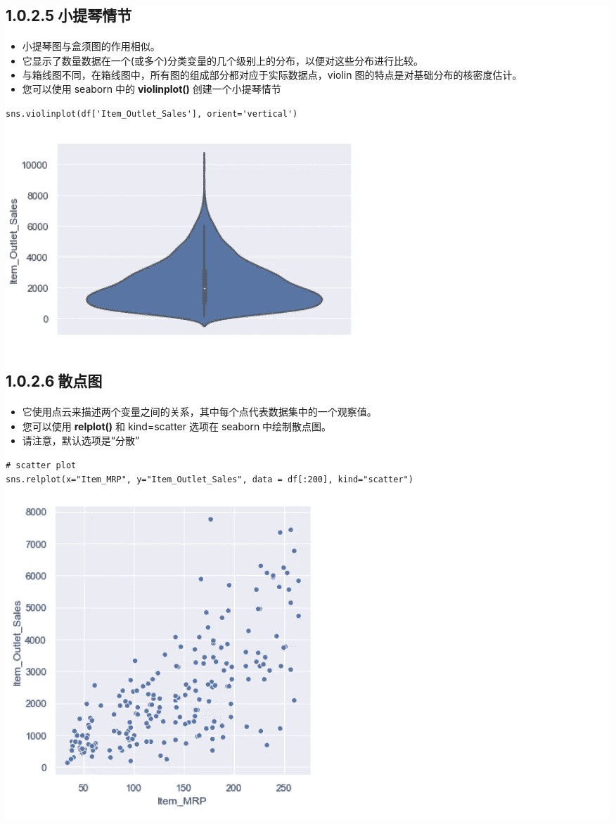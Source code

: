 ## 1.0.2.5 小提琴情节

*   小提琴图与盒须图的作用相似。
*   它显示了数量数据在一个(或多个)分类变量的几个级别上的分布，以便对这些分布进行比较。
*   与箱线图不同，在箱线图中，所有图的组成部分都对应于实际数据点，violin 图的特点是对基础分布的核密度估计。
*   您可以使用 seaborn 中的 **violinplot()** 创建一个小提琴情节

```
sns.violinplot(df['Item_Outlet_Sales'], orient='vertical')
```

![](img/4586a470a1dea8ebccf2a56bd5e37691.png)

## 1.0.2.6 散点图

*   它使用点云来描述两个变量之间的关系，其中每个点代表数据集中的一个观察值。
*   您可以使用 **relplot()** 和 kind=scatter 选项在 seaborn 中绘制散点图。
*   请注意，默认选项是“分散”

```
# scatter plot
sns.relplot(x="Item_MRP", y="Item_Outlet_Sales", data = df[:200], kind="scatter")
```

![](img/e1e5b1dcb8c1405b90112ffe83f13eab.png)
